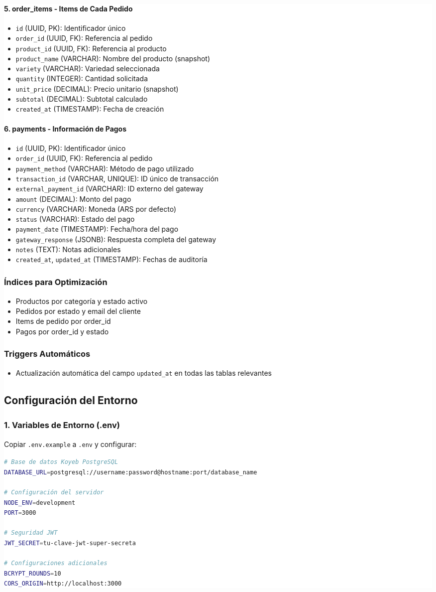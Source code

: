 #### 5. **order_items** - Items de Cada Pedido
- `id` (UUID, PK): Identificador único
- `order_id` (UUID, FK): Referencia al pedido
- `product_id` (UUID, FK): Referencia al producto
- `product_name` (VARCHAR): Nombre del producto (snapshot)
- `variety` (VARCHAR): Variedad seleccionada
- `quantity` (INTEGER): Cantidad solicitada
- `unit_price` (DECIMAL): Precio unitario (snapshot)
- `subtotal` (DECIMAL): Subtotal calculado
- `created_at` (TIMESTAMP): Fecha de creación

#### 6. **payments** - Información de Pagos
- `id` (UUID, PK): Identificador único
- `order_id` (UUID, FK): Referencia al pedido
- `payment_method` (VARCHAR): Método de pago utilizado
- `transaction_id` (VARCHAR, UNIQUE): ID único de transacción
- `external_payment_id` (VARCHAR): ID externo del gateway
- `amount` (DECIMAL): Monto del pago
- `currency` (VARCHAR): Moneda (ARS por defecto)
- `status` (VARCHAR): Estado del pago
- `payment_date` (TIMESTAMP): Fecha/hora del pago
- `gateway_response` (JSONB): Respuesta completa del gateway
- `notes` (TEXT): Notas adicionales
- `created_at`, `updated_at` (TIMESTAMP): Fechas de auditoría

### Índices para Optimización

- Productos por categoría y estado activo
- Pedidos por estado y email del cliente
- Items de pedido por order_id
- Pagos por order_id y estado

### Triggers Automáticos

- Actualización automática del campo `updated_at` en todas las tablas relevantes

## Configuración del Entorno

### 1. Variables de Entorno (.env)

Copiar `.env.example` a `.env` y configurar:

```bash
# Base de datos Koyeb PostgreSQL
DATABASE_URL=postgresql://username:password@hostname:port/database_name

# Configuración del servidor
NODE_ENV=development
PORT=3000

# Seguridad JWT
JWT_SECRET=tu-clave-jwt-super-secreta

# Configuraciones adicionales
BCRYPT_ROUNDS=10
CORS_ORIGIN=http://localhost:3000
```
